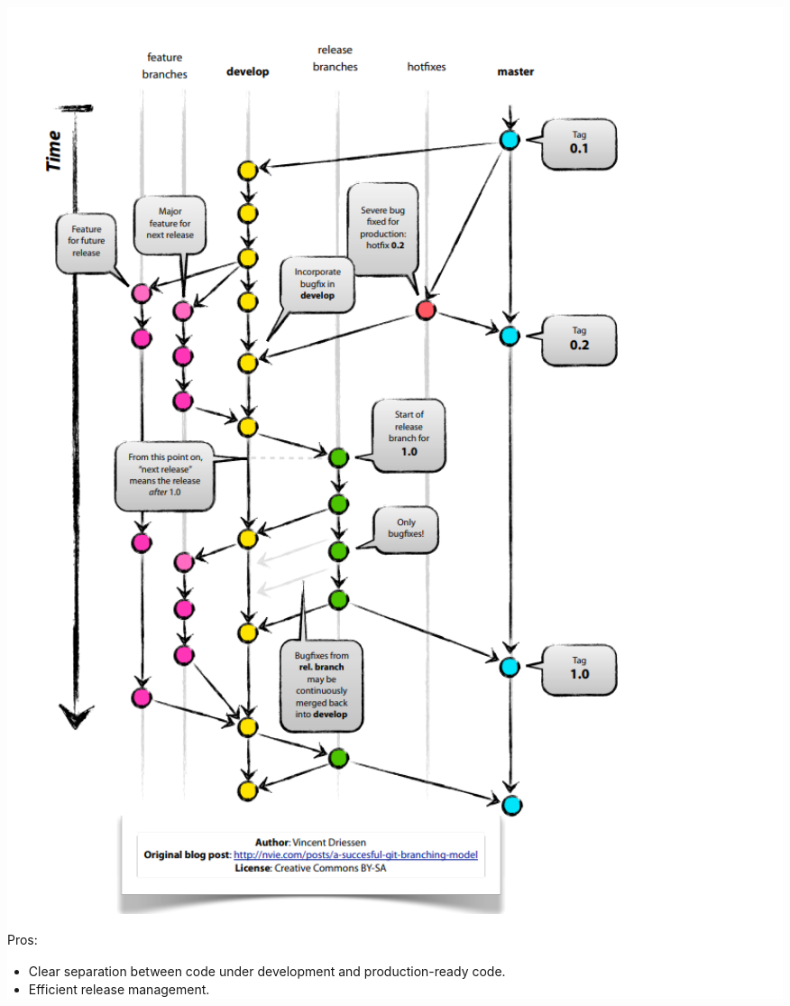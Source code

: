 <img src="./diagrams/git-flow.png" alt="GitFlow" width="700"/>

Pros:
- Clear separation between code under development and production-ready code.
- Efficient release management.
